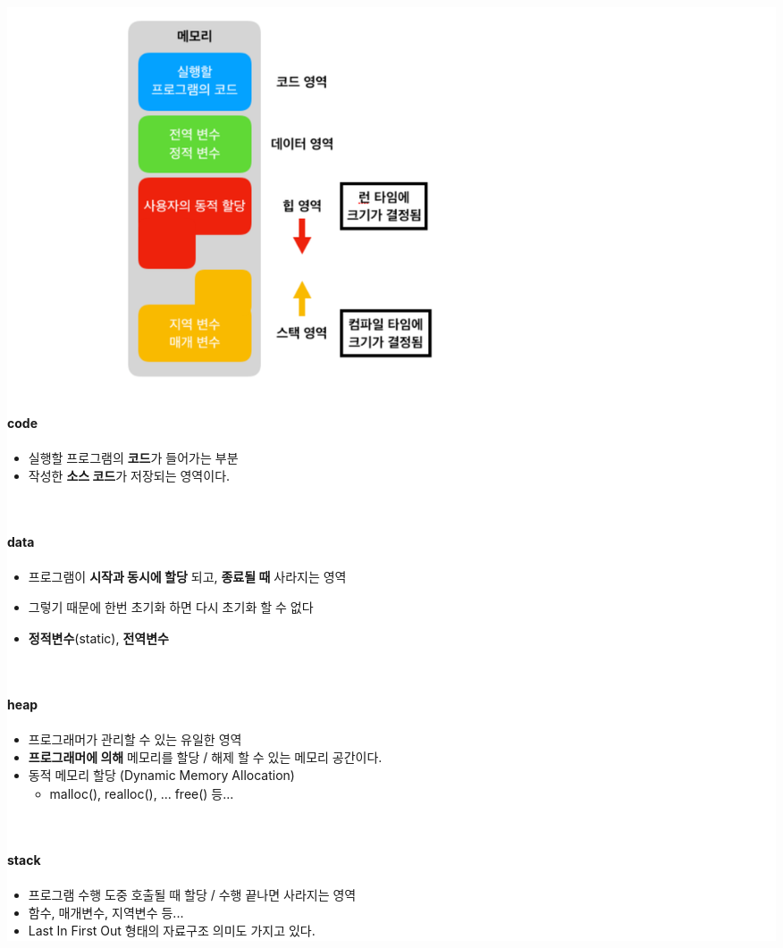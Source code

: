 ![image-20201110140010069](./imgs/image-20201110140010069.png)

#### code

* 실행할 프로그램의 **코드**가 들어가는 부분
* 작성한 **소스 코드**가 저장되는 영역이다.

<br/>

#### data

* 프로그램이 **시작과 동시에 할당** 되고, **종료될 때** 사라지는 영역
* 그렇기 때문에 한번 초기화 하면 다시 초기화 할 수 없다

* **정적변수**(static), **전역변수**

<br/>

#### heap

* 프로그래머가 관리할 수 있는 유일한 영역
* **프로그래머에 의해** 메모리를 할당 / 해제 할 수 있는 메모리 공간이다.
* 동적 메모리 할당 (Dynamic Memory Allocation)
  * malloc(), realloc(), ... free() 등...

<br/>

#### stack

* 프로그램 수행 도중 호출될 때 할당 / 수행 끝나면 사라지는 영역
* 함수, 매개변수, 지역변수 등...
* Last In First Out 형태의 자료구조 의미도 가지고 있다.
